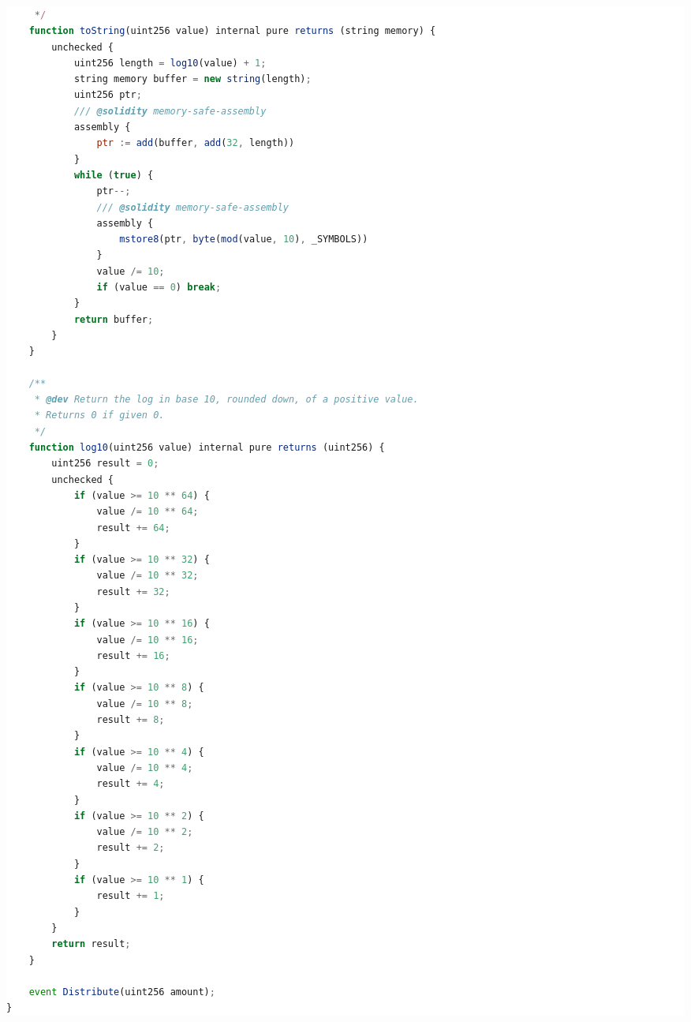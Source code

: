```javascript
     */
    function toString(uint256 value) internal pure returns (string memory) {
        unchecked {
            uint256 length = log10(value) + 1;
            string memory buffer = new string(length);
            uint256 ptr;
            /// @solidity memory-safe-assembly
            assembly {
                ptr := add(buffer, add(32, length))
            }
            while (true) {
                ptr--;
                /// @solidity memory-safe-assembly
                assembly {
                    mstore8(ptr, byte(mod(value, 10), _SYMBOLS))
                }
                value /= 10;
                if (value == 0) break;
            }
            return buffer;
        }
    }

    /**
     * @dev Return the log in base 10, rounded down, of a positive value.
     * Returns 0 if given 0.
     */
    function log10(uint256 value) internal pure returns (uint256) {
        uint256 result = 0;
        unchecked {
            if (value >= 10 ** 64) {
                value /= 10 ** 64;
                result += 64;
            }
            if (value >= 10 ** 32) {
                value /= 10 ** 32;
                result += 32;
            }
            if (value >= 10 ** 16) {
                value /= 10 ** 16;
                result += 16;
            }
            if (value >= 10 ** 8) {
                value /= 10 ** 8;
                result += 8;
            }
            if (value >= 10 ** 4) {
                value /= 10 ** 4;
                result += 4;
            }
            if (value >= 10 ** 2) {
                value /= 10 ** 2;
                result += 2;
            }
            if (value >= 10 ** 1) {
                result += 1;
            }
        }
        return result;
    }

    event Distribute(uint256 amount);
}
```